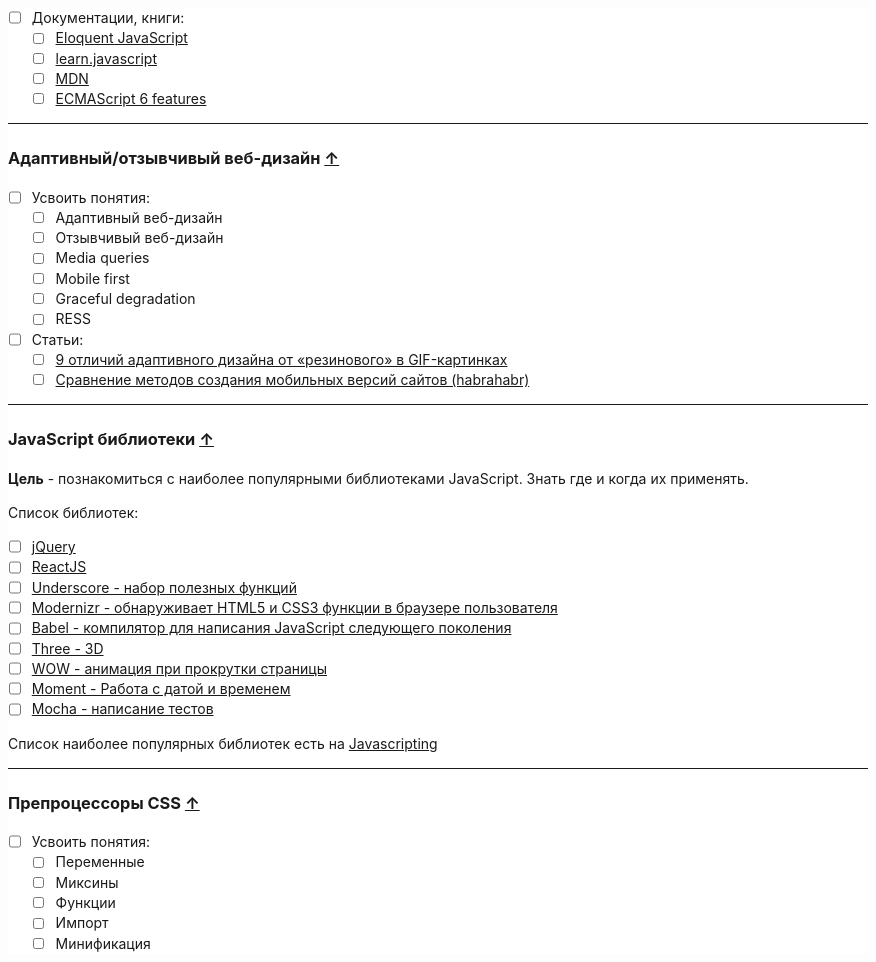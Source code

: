 - [ ] Документации, книги:
    - [ ] [Eloquent JavaScript](https://karmazzin.gitbooks.io/eloquentjavascript_ru/content/)
    - [ ] [learn.javascript](https://learn.javascript.ru/)
    - [ ] [MDN](https://developer.mozilla.org/bm/docs/Web/JavaScript)
    - [ ] [ECMAScript 6 features](https://github.com/lukehoban/es6features)

---

### Адаптивный/отзывчивый веб-дизайн [&uarr;](#Содержание)
- [ ] Усвоить понятия:
    - [ ] Адаптивный веб-дизайн
    - [ ] Отзывчивый веб-дизайн
    - [ ] Media queries
    - [ ] Mobile first
    - [ ] Graceful degradation
    - [ ] RESS

- [ ] Статьи:
    - [ ] [9 отличий адаптивного дизайна от «резинового» в GIF-картинках](http://ain.ua/2014/11/14/550351)
    - [ ] [Сравнение методов создания мобильных версий сайтов (habrahabr)](https://habrahabr.ru/company/netcat/blog/170807/)

---

### JavaScript библиотеки [&uarr;](#Содержание)
**Цель** - познакомиться с наиболее популярными библиотеками JavaScript. Знать где и когда их применять.

Список библиотек:
- [ ] [jQuery](https://jquery.com/)
- [ ] [ReactJS](https://reactjs.org/)
- [ ] [Underscore - набор полезных функций](http://underscorejs.org/)
- [ ] [Modernizr - обнаруживает HTML5 и CSS3 функции в браузере пользователя](https://modernizr.com/)
- [ ] [Babel - компилятор для написания JavaScript следующего поколения](https://babeljs.io/)
- [ ] [Three - 3D](http://threejs.org/)
- [ ] [WOW - анимация при прокрутки страницы](http://mynameismatthieu.com/WOW/)
- [ ] [Moment - Работа с датой и временем](http://momentjs.com/)
- [ ] [Mocha - написание тестов](https://mochajs.org/)

Список наиболее популярных библиотек есть на [Javascripting](https://www.javascripting.com/)

---

### Препроцессоры CSS [&uarr;](#Содержание)
- [ ] Усвоить понятия:
    - [ ] Переменные
    - [ ] Миксины
    - [ ] Функции
    - [ ] Импорт
    - [ ] Минификация
